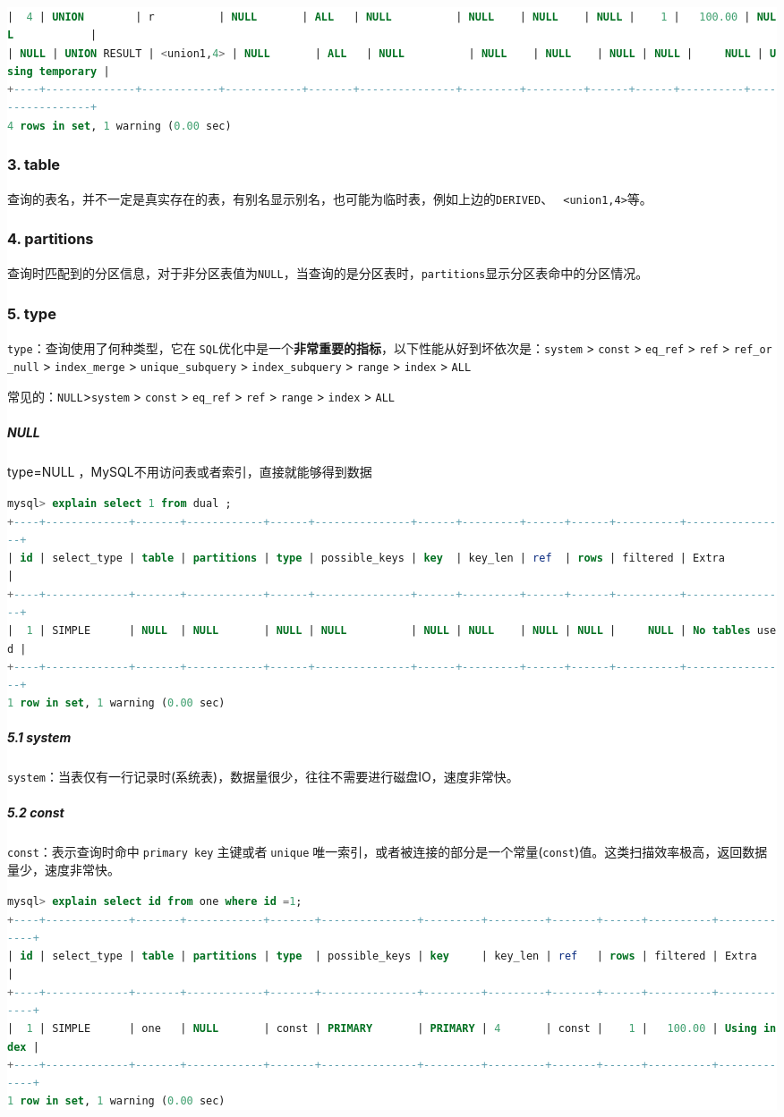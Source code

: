 ```sql
|  4 | UNION        | r          | NULL       | ALL   | NULL          | NULL    | NULL    | NULL |    1 |   100.00 | NULL            |
| NULL | UNION RESULT | <union1,4> | NULL       | ALL   | NULL          | NULL    | NULL    | NULL | NULL |     NULL | Using temporary |
+----+--------------+------------+------------+-------+---------------+---------+---------+------+------+----------+-----------------+
4 rows in set, 1 warning (0.00 sec)
```

### 3. table

查询的表名，并不一定是真实存在的表，有别名显示别名，也可能为临时表，例如上边的`DERIVED`、 ` <union1,4>`等。

### 4. partitions

查询时匹配到的分区信息，对于非分区表值为`NULL`，当查询的是分区表时，`partitions`显示分区表命中的分区情况。

### 5. type

`type`：查询使用了何种类型，它在 `SQL`优化中是一个**非常重要的指标**，以下性能从好到坏依次是：`system` > `const` > `eq_ref` > `ref` > `ref_or_null` > `index_merge` > `unique_subquery` > `index_subquery` > `range` > `index` > `ALL`

常见的：`NULL`>`system` > `const` > `eq_ref` > `ref` > `range` > `index` > `ALL`

##### **NULL** 

type=NULL ，MySQL不用访问表或者索引，直接就能够得到数据

```sql
mysql> explain select 1 from dual ;
+----+-------------+-------+------------+------+---------------+------+---------+------+------+----------+----------------+
| id | select_type | table | partitions | type | possible_keys | key  | key_len | ref  | rows | filtered | Extra          |
+----+-------------+-------+------------+------+---------------+------+---------+------+------+----------+----------------+
|  1 | SIMPLE      | NULL  | NULL       | NULL | NULL          | NULL | NULL    | NULL | NULL |     NULL | No tables used |
+----+-------------+-------+------------+------+---------------+------+---------+------+------+----------+----------------+
1 row in set, 1 warning (0.00 sec)
```



##### **5.1 system**

`system`：当表仅有一行记录时(系统表)，数据量很少，往往不需要进行磁盘IO，速度非常快。

##### **5.2 const**

`const`：表示查询时命中 `primary key` 主键或者 `unique` 唯一索引，或者被连接的部分是一个常量(`const`)值。这类扫描效率极高，返回数据量少，速度非常快。

```sql
mysql> explain select id from one where id =1;
+----+-------------+-------+------------+-------+---------------+---------+---------+-------+------+----------+-------------+
| id | select_type | table | partitions | type  | possible_keys | key     | key_len | ref   | rows | filtered | Extra       |
+----+-------------+-------+------------+-------+---------------+---------+---------+-------+------+----------+-------------+
|  1 | SIMPLE      | one   | NULL       | const | PRIMARY       | PRIMARY | 4       | const |    1 |   100.00 | Using index |
+----+-------------+-------+------------+-------+---------------+---------+---------+-------+------+----------+-------------+
1 row in set, 1 warning (0.00 sec)
```
